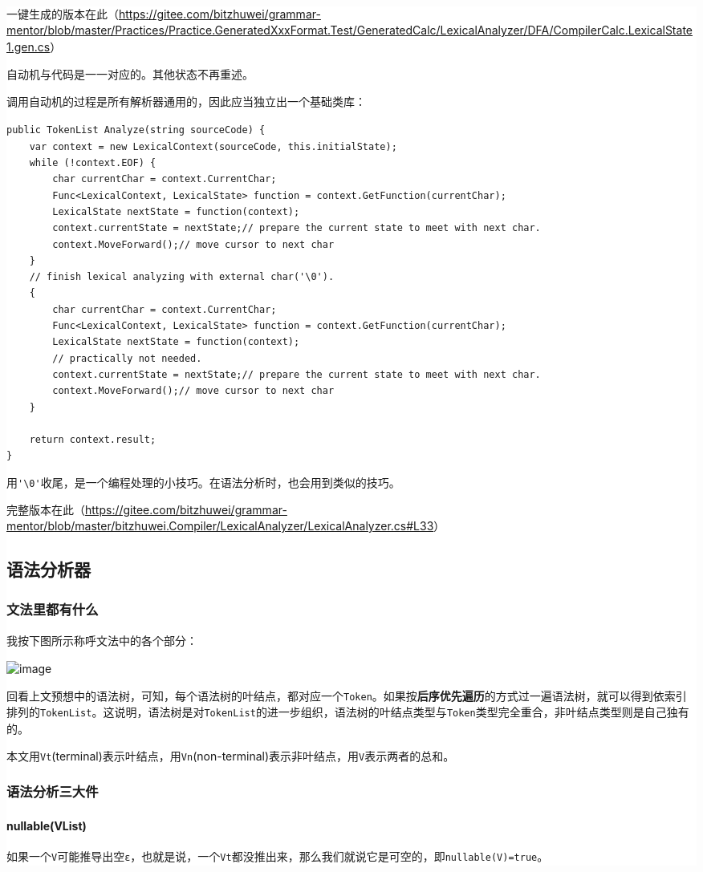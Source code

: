 一键生成的版本在此（<https://gitee.com/bitzhuwei/grammar-mentor/blob/master/Practices/Practice.GeneratedXxxFormat.Test/GeneratedCalc/LexicalAnalyzer/DFA/CompilerCalc.LexicalState1.gen.cs>）

自动机与代码是一一对应的。其他状态不再重述。

调用自动机的过程是所有解析器通用的，因此应当独立出一个基础类库：

```
public TokenList Analyze(string sourceCode) {
    var context = new LexicalContext(sourceCode, this.initialState);
    while (!context.EOF) {
        char currentChar = context.CurrentChar;
        Func<LexicalContext, LexicalState> function = context.GetFunction(currentChar);
        LexicalState nextState = function(context);
        context.currentState = nextState;// prepare the current state to meet with next char.
        context.MoveForward();// move cursor to next char
    }
    // finish lexical analyzing with external char('\0').
    {
        char currentChar = context.CurrentChar;
        Func<LexicalContext, LexicalState> function = context.GetFunction(currentChar);
        LexicalState nextState = function(context);
        // practically not needed.
        context.currentState = nextState;// prepare the current state to meet with next char.
        context.MoveForward();// move cursor to next char
    }

    return context.result;
}
```

用`'\0'`收尾，是一个编程处理的小技巧。在语法分析时，也会用到类似的技巧。

完整版本在此（<https://gitee.com/bitzhuwei/grammar-mentor/blob/master/bitzhuwei.Compiler/LexicalAnalyzer/LexicalAnalyzer.cs#L33>）

## 语法分析器

### 文法里都有什么

我按下图所示称呼文法中的各个部分：

![image](https://img2023.cnblogs.com/blog/383191/202305/383191-20230514115408124-224637299.jpg)

回看上文预想中的语法树，可知，每个语法树的叶结点，都对应一个`Token`。如果按**后序优先遍历**的方式过一遍语法树，就可以得到依索引排列的`TokenList`。这说明，语法树是对`TokenList`的进一步组织，语法树的叶结点类型与`Token`类型完全重合，非叶结点类型则是自己独有的。

本文用`Vt`(terminal)表示叶结点，用`Vn`(non-terminal)表示非叶结点，用`V`表示两者的总和。

### 语法分析三大件

#### nullable(VList)

如果一个`V`可能推导出空`ε`，也就是说，一个`Vt`都没推出来，那么我们就说它是可空的，即`nullable(V)=true`。
